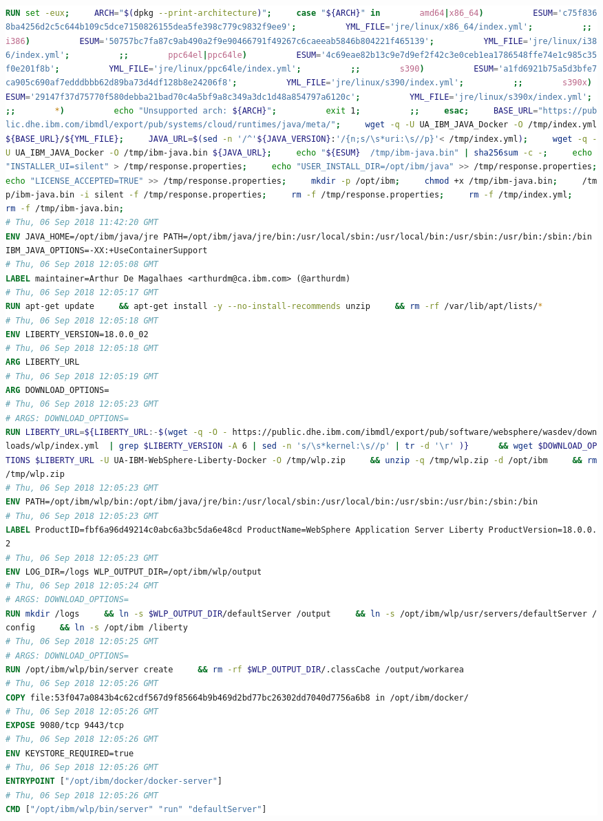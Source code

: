 ```dockerfile
RUN set -eux;     ARCH="$(dpkg --print-architecture)";     case "${ARCH}" in        amd64|x86_64)          ESUM='c75f8368ba4256d2c5c644b109c5dce7150826155dea5fe398c779c9832f9ee9';          YML_FILE='jre/linux/x86_64/index.yml';          ;;        i386)          ESUM='50757bc7fa87c9ab490a2f9e90466791f49267c6caeeab5846b804221f465139';          YML_FILE='jre/linux/i386/index.yml';          ;;        ppc64el|ppc64le)          ESUM='4c69eae82b13c9e7d9ef2f42c3e0ceb1ea1786548ffe74e1c985c35f0e201f8b';          YML_FILE='jre/linux/ppc64le/index.yml';          ;;        s390)          ESUM='a1fd6921b75a5d3bfe7ca905c690af7edddbbb62d89ba73d4df128b8e24206f8';          YML_FILE='jre/linux/s390/index.yml';          ;;        s390x)          ESUM='29147f37d75770f580debba21bad70c4a5bf9a8c349a3dc1d48a854797a6120c';          YML_FILE='jre/linux/s390x/index.yml';          ;;        *)          echo "Unsupported arch: ${ARCH}";          exit 1;          ;;     esac;     BASE_URL="https://public.dhe.ibm.com/ibmdl/export/pub/systems/cloud/runtimes/java/meta/";     wget -q -U UA_IBM_JAVA_Docker -O /tmp/index.yml ${BASE_URL}/${YML_FILE};     JAVA_URL=$(sed -n '/^'${JAVA_VERSION}:'/{n;s/\s*uri:\s//p}'< /tmp/index.yml);     wget -q -U UA_IBM_JAVA_Docker -O /tmp/ibm-java.bin ${JAVA_URL};     echo "${ESUM}  /tmp/ibm-java.bin" | sha256sum -c -;     echo "INSTALLER_UI=silent" > /tmp/response.properties;     echo "USER_INSTALL_DIR=/opt/ibm/java" >> /tmp/response.properties;     echo "LICENSE_ACCEPTED=TRUE" >> /tmp/response.properties;     mkdir -p /opt/ibm;     chmod +x /tmp/ibm-java.bin;     /tmp/ibm-java.bin -i silent -f /tmp/response.properties;     rm -f /tmp/response.properties;     rm -f /tmp/index.yml;     rm -f /tmp/ibm-java.bin;
# Thu, 06 Sep 2018 11:42:20 GMT
ENV JAVA_HOME=/opt/ibm/java/jre PATH=/opt/ibm/java/jre/bin:/usr/local/sbin:/usr/local/bin:/usr/sbin:/usr/bin:/sbin:/bin IBM_JAVA_OPTIONS=-XX:+UseContainerSupport
# Thu, 06 Sep 2018 12:05:08 GMT
LABEL maintainer=Arthur De Magalhaes <arthurdm@ca.ibm.com> (@arthurdm)
# Thu, 06 Sep 2018 12:05:17 GMT
RUN apt-get update     && apt-get install -y --no-install-recommends unzip     && rm -rf /var/lib/apt/lists/*
# Thu, 06 Sep 2018 12:05:18 GMT
ENV LIBERTY_VERSION=18.0.0_02
# Thu, 06 Sep 2018 12:05:18 GMT
ARG LIBERTY_URL
# Thu, 06 Sep 2018 12:05:19 GMT
ARG DOWNLOAD_OPTIONS=
# Thu, 06 Sep 2018 12:05:23 GMT
# ARGS: DOWNLOAD_OPTIONS=
RUN LIBERTY_URL=${LIBERTY_URL:-$(wget -q -O - https://public.dhe.ibm.com/ibmdl/export/pub/software/websphere/wasdev/downloads/wlp/index.yml  | grep $LIBERTY_VERSION -A 6 | sed -n 's/\s*kernel:\s//p' | tr -d '\r' )}      && wget $DOWNLOAD_OPTIONS $LIBERTY_URL -U UA-IBM-WebSphere-Liberty-Docker -O /tmp/wlp.zip     && unzip -q /tmp/wlp.zip -d /opt/ibm     && rm /tmp/wlp.zip
# Thu, 06 Sep 2018 12:05:23 GMT
ENV PATH=/opt/ibm/wlp/bin:/opt/ibm/java/jre/bin:/usr/local/sbin:/usr/local/bin:/usr/sbin:/usr/bin:/sbin:/bin
# Thu, 06 Sep 2018 12:05:23 GMT
LABEL ProductID=fbf6a96d49214c0abc6a3bc5da6e48cd ProductName=WebSphere Application Server Liberty ProductVersion=18.0.0.2
# Thu, 06 Sep 2018 12:05:23 GMT
ENV LOG_DIR=/logs WLP_OUTPUT_DIR=/opt/ibm/wlp/output
# Thu, 06 Sep 2018 12:05:24 GMT
# ARGS: DOWNLOAD_OPTIONS=
RUN mkdir /logs     && ln -s $WLP_OUTPUT_DIR/defaultServer /output     && ln -s /opt/ibm/wlp/usr/servers/defaultServer /config     && ln -s /opt/ibm /liberty
# Thu, 06 Sep 2018 12:05:25 GMT
# ARGS: DOWNLOAD_OPTIONS=
RUN /opt/ibm/wlp/bin/server create     && rm -rf $WLP_OUTPUT_DIR/.classCache /output/workarea
# Thu, 06 Sep 2018 12:05:26 GMT
COPY file:53f047a0843b4c62cdf567d9f85664b9b469d2bd77bc26302dd7040d7756a6b8 in /opt/ibm/docker/ 
# Thu, 06 Sep 2018 12:05:26 GMT
EXPOSE 9080/tcp 9443/tcp
# Thu, 06 Sep 2018 12:05:26 GMT
ENV KEYSTORE_REQUIRED=true
# Thu, 06 Sep 2018 12:05:26 GMT
ENTRYPOINT ["/opt/ibm/docker/docker-server"]
# Thu, 06 Sep 2018 12:05:26 GMT
CMD ["/opt/ibm/wlp/bin/server" "run" "defaultServer"]
```